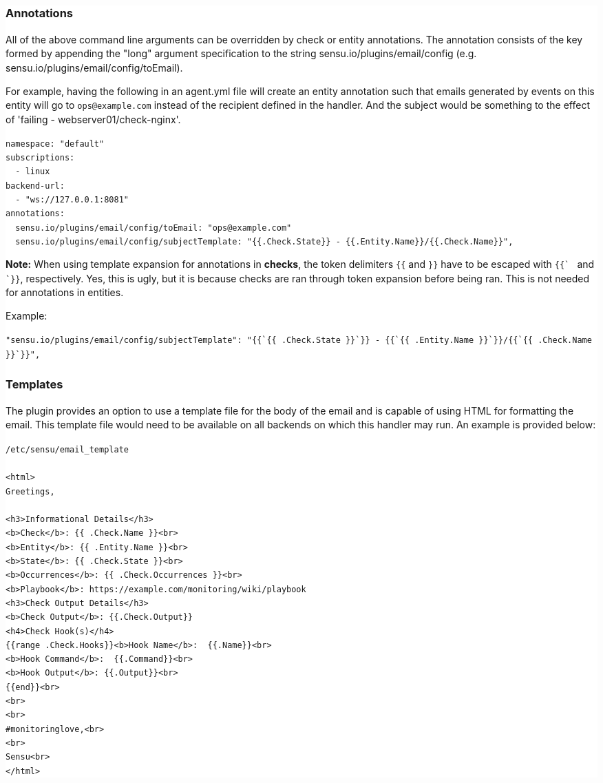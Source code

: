 ### Annotations
All of the above command line arguments can be overridden by check or entity annotations.
The annotation consists of the key formed by appending the "long" argument specification
to the string sensu.io/plugins/email/config (e.g. sensu.io/plugins/email/config/toEmail).

For example, having the following in an agent.yml file will create an entity annotation
such that emails generated by events on this entity will go to `ops@example.com` instead
of the recipient defined in the handler.  And the subject would be something to the effect
of 'failing - webserver01/check-nginx'.

```
namespace: "default"
subscriptions:
  - linux
backend-url:
  - "ws://127.0.0.1:8081"
annotations:
  sensu.io/plugins/email/config/toEmail: "ops@example.com"
  sensu.io/plugins/email/config/subjectTemplate: "{{.Check.State}} - {{.Entity.Name}}/{{.Check.Name}}",
```

**Note:** When using template expansion for annotations in **checks**, the token delimiters ``{{`` and ``}}`` have to be escaped with ``{{` `` and `` `}}``, respectively.  Yes, this is ugly, but it is because checks are ran through token expansion before being ran.  This is not needed for annotations in entities.

Example:
```
"sensu.io/plugins/email/config/subjectTemplate": "{{`{{ .Check.State }}`}} - {{`{{ .Entity.Name }}`}}/{{`{{ .Check.Name }}`}}",

```

### Templates

The plugin provides an option to use a template file for the body of the email and is capable of using HTML for formatting the email. This template file would need to be available on all backends on which this handler may run. An example is provided below:

```
/etc/sensu/email_template

<html>
Greetings,

<h3>Informational Details</h3>
<b>Check</b>: {{ .Check.Name }}<br>
<b>Entity</b>: {{ .Entity.Name }}<br>
<b>State</b>: {{ .Check.State }}<br>
<b>Occurrences</b>: {{ .Check.Occurrences }}<br>
<b>Playbook</b>: https://example.com/monitoring/wiki/playbook
<h3>Check Output Details</h3>
<b>Check Output</b>: {{.Check.Output}}
<h4>Check Hook(s)</h4>
{{range .Check.Hooks}}<b>Hook Name</b>:  {{.Name}}<br>
<b>Hook Command</b>:  {{.Command}}<br>
<b>Hook Output</b>: {{.Output}}<br>
{{end}}<br>
<br>
<br>
#monitoringlove,<br>
<br>
Sensu<br>
</html>
```
